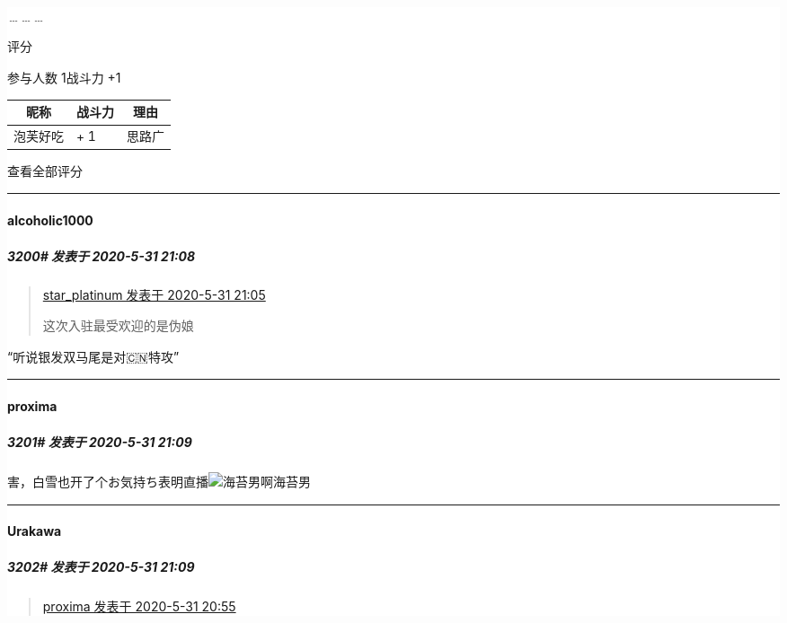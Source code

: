 

﹍﹍﹍

评分





 参与人数 1战斗力 +1

|昵称|战斗力|理由|
|----|---|---|
| 泡芙好吃| + 1|思路广|



查看全部评分






-----

####  alcoholic1000  
##### 3200#       发表于 2020-5-31 21:08



<blockquote><a href="httphttps://bbs.saraba1st.com/2b/forum.php?mod=redirect&amp;goto=findpost&amp;pid=47629323&amp;ptid=1938145" target="_blank">star_platinum 发表于 2020-5-31 21:05</a>

这次入驻最受欢迎的是伪娘</blockquote>
“听说银发双马尾是对🇨🇳特攻”







-----

####  proxima  
##### 3201#       发表于 2020-5-31 21:09




害，白雪也开了个お気持ち表明直播<img src="https://static.saraba1st.com/image/smiley/face2017/068.png" referrerpolicy="no-referrer">海苔男啊海苔男







-----

####  Urakawa  
##### 3202#       发表于 2020-5-31 21:09



<blockquote><a href="httphttps://bbs.saraba1st.com/2b/forum.php?mod=redirect&amp;goto=findpost&amp;pid=47629200&amp;ptid=1938145" target="_blank">proxima 发表于 2020-5-31 20:55</a>

